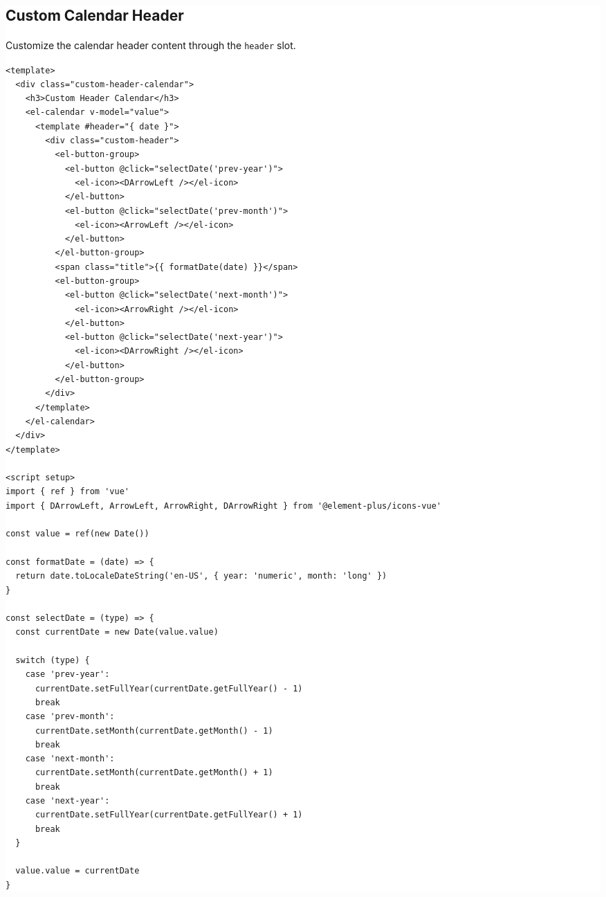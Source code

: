 ## Custom Calendar Header

Customize the calendar header content through the `header` slot.

```vue
<template>
  <div class="custom-header-calendar">
    <h3>Custom Header Calendar</h3>
    <el-calendar v-model="value">
      <template #header="{ date }">
        <div class="custom-header">
          <el-button-group>
            <el-button @click="selectDate('prev-year')">
              <el-icon><DArrowLeft /></el-icon>
            </el-button>
            <el-button @click="selectDate('prev-month')">
              <el-icon><ArrowLeft /></el-icon>
            </el-button>
          </el-button-group>
          <span class="title">{{ formatDate(date) }}</span>
          <el-button-group>
            <el-button @click="selectDate('next-month')">
              <el-icon><ArrowRight /></el-icon>
            </el-button>
            <el-button @click="selectDate('next-year')">
              <el-icon><DArrowRight /></el-icon>
            </el-button>
          </el-button-group>
        </div>
      </template>
    </el-calendar>
  </div>
</template>

<script setup>
import { ref } from 'vue'
import { DArrowLeft, ArrowLeft, ArrowRight, DArrowRight } from '@element-plus/icons-vue'

const value = ref(new Date())

const formatDate = (date) => {
  return date.toLocaleDateString('en-US', { year: 'numeric', month: 'long' })
}

const selectDate = (type) => {
  const currentDate = new Date(value.value)
  
  switch (type) {
    case 'prev-year':
      currentDate.setFullYear(currentDate.getFullYear() - 1)
      break
    case 'prev-month':
      currentDate.setMonth(currentDate.getMonth() - 1)
      break
    case 'next-month':
      currentDate.setMonth(currentDate.getMonth() + 1)
      break
    case 'next-year':
      currentDate.setFullYear(currentDate.getFullYear() + 1)
      break
  }
  
  value.value = currentDate
}
```